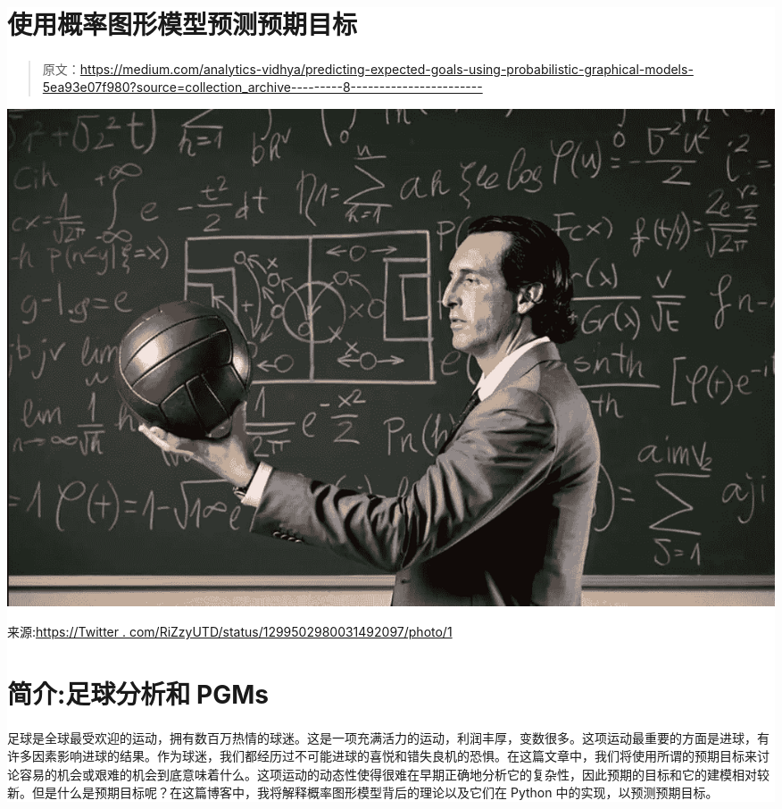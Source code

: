 # 使用概率图形模型预测预期目标

> 原文：<https://medium.com/analytics-vidhya/predicting-expected-goals-using-probabilistic-graphical-models-5ea93e07f980?source=collection_archive---------8----------------------->

![](img/42518ec4dfecdaae689a5a52422ce288.png)

来源:[https://Twitter . com/RiZzyUTD/status/1299502980031492097/photo/1](https://twitter.com/RiZzyUTD/status/1299502980031492097/photo/1)

# **简介:足球分析和 PGMs**

足球是全球最受欢迎的运动，拥有数百万热情的球迷。这是一项充满活力的运动，利润丰厚，变数很多。这项运动最重要的方面是进球，有许多因素影响进球的结果。作为球迷，我们都经历过不可能进球的喜悦和错失良机的恐惧。在这篇文章中，我们将使用所谓的预期目标来讨论容易的机会或艰难的机会到底意味着什么。这项运动的动态性使得很难在早期正确地分析它的复杂性，因此预期的目标和它的建模相对较新。但是什么是预期目标呢？在这篇博客中，我将解释概率图形模型背后的理论以及它们在 Python 中的实现，以预测预期目标。
